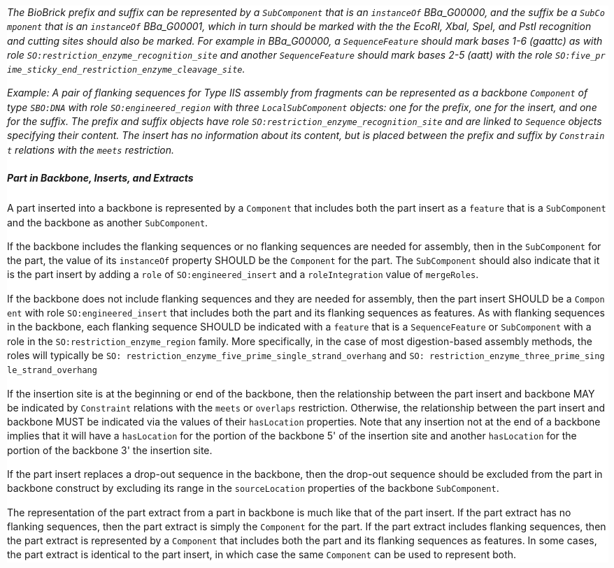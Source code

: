 _The BioBrick prefix and suffix can be represented by a `SubComponent` that is an `instanceOf` BBa\_G00000, and the suffix be a `SubComponent` that is an `instanceOf`  BBa\_G00001, which in turn should be marked with the the EcoRI, XbaI, SpeI, and PstI recognition and cutting sites should also be marked. For example in BBa\_G00000, a `SequenceFeature` should mark bases 1-6 (gaattc) as with role `SO:restriction_enzyme_recognition_site` and another `SequenceFeature` should mark bases 2-5 (aatt) with the role `SO:five_prime_sticky_end_restriction_enzyme_cleavage_site`._

_Example: A pair of flanking sequences for Type IIS assembly from fragments can be represented as a backbone `Component` of type `SBO:DNA` with role `SO:engineered_region` with three `LocalSubComponent` objects: one for the prefix, one for the insert, and one for the suffix. The prefix and suffix objects have role `SO:restriction_enzyme_recognition_site` and are linked to `Sequence` objects specifying their content. The insert has no information about its content, but is placed between the prefix and suffix by `Constraint` relations with the `meets` restriction._

##### Part in Backbone, Inserts, and Extracts

A part inserted into a backbone is represented by a `Component` that includes both the part insert as a `feature` that is a `SubComponent` and the backbone as another `SubComponent`.

If the backbone includes the flanking sequences or no flanking sequences are needed for assembly, then in the `SubComponent` for the part, the value of its `instanceOf` property SHOULD be the `Component` for the part. The `SubComponent` should also indicate that it is the part insert by adding a `role` of `SO:engineered_insert` and a `roleIntegration` value of `mergeRoles`.

If the backbone does not include flanking sequences and they are needed for assembly, then the part insert SHOULD be a `Component` with role `SO:engineered_insert` that includes both the part and its flanking sequences as features. As with flanking sequences in the backbone, each flanking sequence SHOULD be indicated with a `feature` that is a `SequenceFeature` or `SubComponent` with a role in the  `SO:restriction_enzyme_region` family.
More specifically, in the case of most digestion-based assembly methods, the roles will typically be `SO: restriction_enzyme_five_prime_single_strand_overhang` and `SO: restriction_enzyme_three_prime_single_strand_overhang`

If the insertion site is at the beginning or end of the backbone, then the relationship between the part insert and backbone MAY be indicated by `Constraint` relations with the `meets` or `overlaps` restriction.
Otherwise, the relationship between the part insert and backbone MUST be indicated via the values of their `hasLocation` properties.
Note that any insertion not at the end of a backbone implies that it will have a `hasLocation` for the portion of the backbone 5' of the insertion site and another `hasLocation` for the portion of the backbone 3' the insertion site.

If the part insert replaces a drop-out sequence in the backbone, then the drop-out sequence should be excluded from the part in backbone construct by excluding its range in the `sourceLocation` properties of the backbone `SubComponent`.

The representation of the part extract from a part in backbone is much like that of the part insert. If the part extract has no flanking sequences, then the part extract is simply the `Component` for the part.
If the part extract includes flanking sequences, then the part extract is represented by a `Component` that includes both the part and its flanking sequences as features. In some cases, the part extract is identical to the part insert, in which case the same `Component` can be used to represent both.

